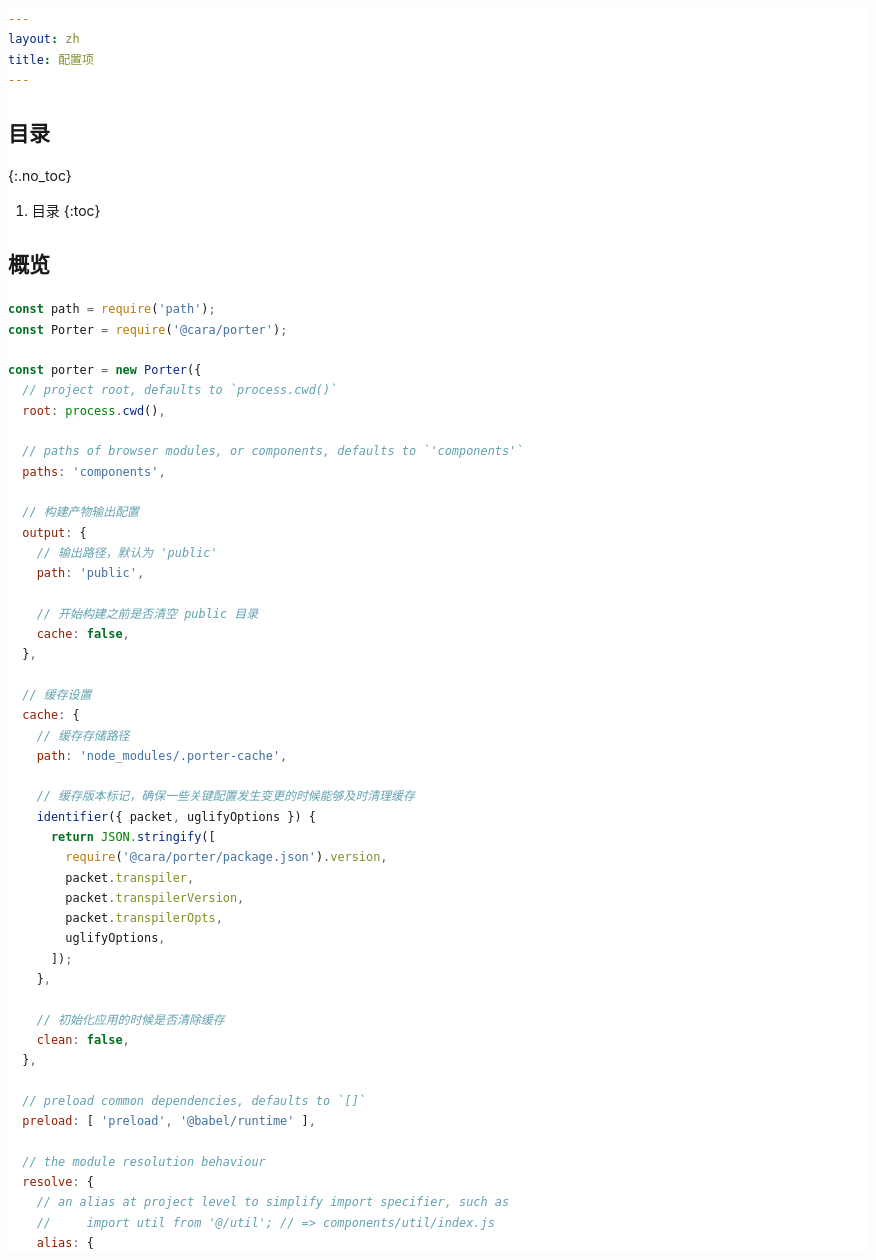 ```yaml
---
layout: zh
title: 配置项
---
```


## 目录
{:.no_toc}

1. 目录
{:toc}

## 概览

```javascript
const path = require('path');
const Porter = require('@cara/porter');

const porter = new Porter({
  // project root, defaults to `process.cwd()`
  root: process.cwd(),
  
  // paths of browser modules, or components, defaults to `'components'`
  paths: 'components',
  
  // 构建产物输出配置
  output: {
    // 输出路径，默认为 'public'
    path: 'public',

    // 开始构建之前是否清空 public 目录
    cache: false,
  },
  
  // 缓存设置
  cache: {
    // 缓存存储路径
    path: 'node_modules/.porter-cache',
    
    // 缓存版本标记，确保一些关键配置发生变更的时候能够及时清理缓存
    identifier({ packet, uglifyOptions }) {
      return JSON.stringify([
        require('@cara/porter/package.json').version,
        packet.transpiler,
        packet.transpilerVersion,
        packet.transpilerOpts,
        uglifyOptions,
      ]);
    },

    // 初始化应用的时候是否清除缓存
    clean: false,
  },
  
  // preload common dependencies, defaults to `[]`
  preload: [ 'preload', '@babel/runtime' ],
  
  // the module resolution behaviour
  resolve: {
    // an alias at project level to simplify import specifier, such as
    //     import util from '@/util'; // => components/util/index.js
    alias: {
```